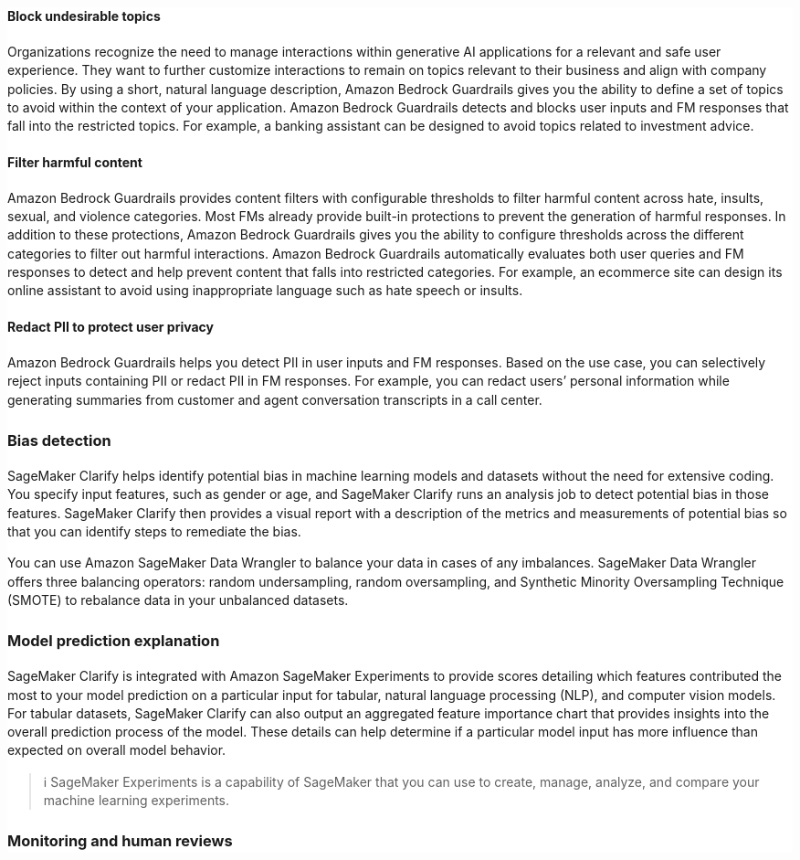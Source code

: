 #### Block undesirable topics

Organizations recognize the need to manage interactions within generative AI applications for a relevant and safe user experience. They want to further customize interactions to remain on topics relevant to their business and align with company policies. By using a short, natural language description, Amazon Bedrock Guardrails gives you the ability to define a set of topics to avoid within the context of your application. Amazon Bedrock Guardrails detects and blocks user inputs and FM responses that fall into the restricted topics. For example, a banking assistant can be designed to avoid topics related to investment advice.

#### Filter harmful content

Amazon Bedrock Guardrails provides content filters with configurable thresholds to filter harmful content across hate, insults, sexual, and violence categories. Most FMs already provide built-in protections to prevent the generation of harmful responses. In addition to these protections, Amazon Bedrock Guardrails gives you the ability to configure thresholds across the different categories to filter out harmful interactions. Amazon Bedrock Guardrails automatically evaluates both user queries and FM responses to detect and help prevent content that falls into restricted categories. For example, an ecommerce site can design its online assistant to avoid using inappropriate language such as hate speech or insults.

#### Redact PII to protect user privacy

Amazon Bedrock Guardrails helps you detect PII in user inputs and FM responses. Based on the use case, you can selectively reject inputs containing PII or redact PII in FM responses. For example, you can redact users’ personal information while generating summaries from customer and agent conversation transcripts in a call center.

### Bias detection
SageMaker Clarify helps identify potential bias in machine learning models and datasets without the need for extensive coding. You specify input features, such as gender or age, and SageMaker Clarify runs an analysis job to detect potential bias in those features. SageMaker Clarify then provides a visual report with a description of the metrics and measurements of potential bias so that you can identify steps to remediate the bias. 

You can use Amazon SageMaker Data Wrangler to balance your data in cases of any imbalances. SageMaker Data Wrangler offers three balancing operators: random undersampling, random oversampling, and Synthetic Minority Oversampling Technique (SMOTE) to rebalance data in your unbalanced datasets.

### Model prediction explanation
SageMaker Clarify is integrated with Amazon SageMaker Experiments to provide scores detailing which features contributed the most to your model prediction on a particular input for tabular, natural language processing (NLP), and computer vision models. For tabular datasets, SageMaker Clarify can also output an aggregated feature importance chart that provides insights into the overall prediction process of the model. These details can help determine if a particular model input has more influence than expected on overall model behavior.

> ℹ️
> SageMaker Experiments is a capability of SageMaker that you can use to create, manage, analyze, and compare your machine learning experiments.

### Monitoring and human reviews

